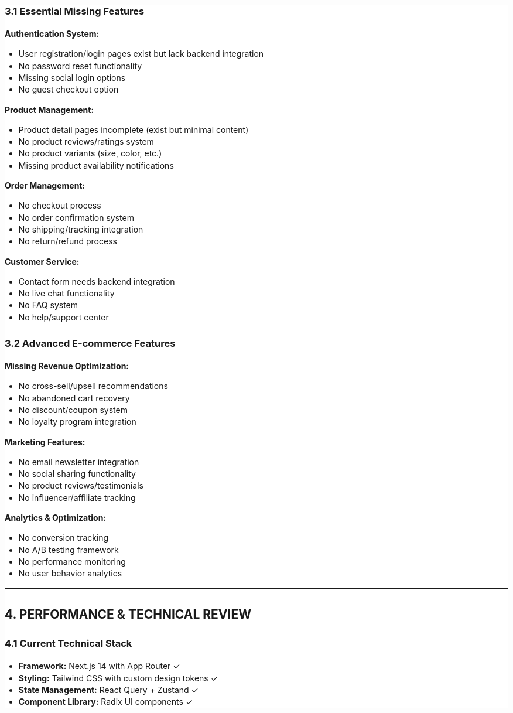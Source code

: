 ### 3.1 Essential Missing Features

**Authentication System:**
- User registration/login pages exist but lack backend integration
- No password reset functionality
- Missing social login options
- No guest checkout option

**Product Management:**
- Product detail pages incomplete (exist but minimal content)
- No product reviews/ratings system
- No product variants (size, color, etc.)
- Missing product availability notifications

**Order Management:**
- No checkout process
- No order confirmation system
- No shipping/tracking integration
- No return/refund process

**Customer Service:**
- Contact form needs backend integration
- No live chat functionality
- No FAQ system
- No help/support center

### 3.2 Advanced E-commerce Features

**Missing Revenue Optimization:**
- No cross-sell/upsell recommendations
- No abandoned cart recovery
- No discount/coupon system
- No loyalty program integration

**Marketing Features:**
- No email newsletter integration
- No social sharing functionality
- No product reviews/testimonials
- No influencer/affiliate tracking

**Analytics & Optimization:**
- No conversion tracking
- No A/B testing framework
- No performance monitoring
- No user behavior analytics

---

## 4. PERFORMANCE & TECHNICAL REVIEW

### 4.1 Current Technical Stack
- **Framework:** Next.js 14 with App Router ✓
- **Styling:** Tailwind CSS with custom design tokens ✓
- **State Management:** React Query + Zustand ✓
- **Component Library:** Radix UI components ✓
